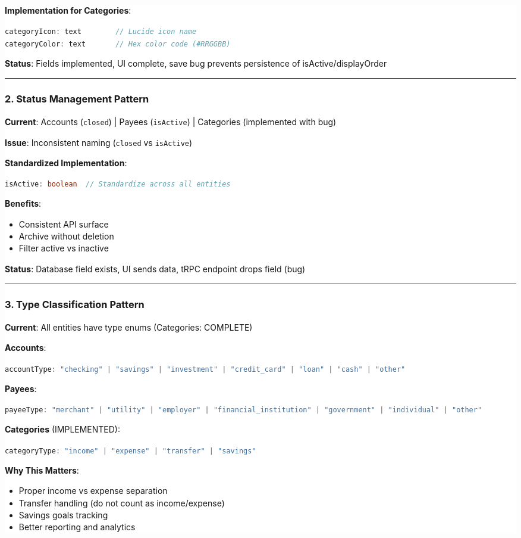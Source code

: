 **Implementation for Categories**:

```typescript
categoryIcon: text        // Lucide icon name
categoryColor: text       // Hex color code (#RRGGBB)
```

**Status**: Fields implemented, UI complete, save bug prevents persistence of isActive/displayOrder

---

### 2. Status Management Pattern

**Current**: Accounts (`closed`) | Payees (`isActive`) | Categories (implemented with bug)

**Issue**: Inconsistent naming (`closed` vs `isActive`)

**Standardized Implementation**:

```typescript
isActive: boolean  // Standardize across all entities
```

**Benefits**:

- Consistent API surface
- Archive without deletion
- Filter active vs inactive

**Status**: Database field exists, UI sends data, tRPC endpoint drops field (bug)

---

### 3. Type Classification Pattern

**Current**: All entities have type enums (Categories: COMPLETE)

**Accounts**:

```typescript
accountType: "checking" | "savings" | "investment" | "credit_card" | "loan" | "cash" | "other"
```

**Payees**:

```typescript
payeeType: "merchant" | "utility" | "employer" | "financial_institution" | "government" | "individual" | "other"
```

**Categories** (IMPLEMENTED):

```typescript
categoryType: "income" | "expense" | "transfer" | "savings"
```

**Why This Matters**:

- Proper income vs expense separation
- Transfer handling (do not count as income/expense)
- Savings goals tracking
- Better reporting and analytics
